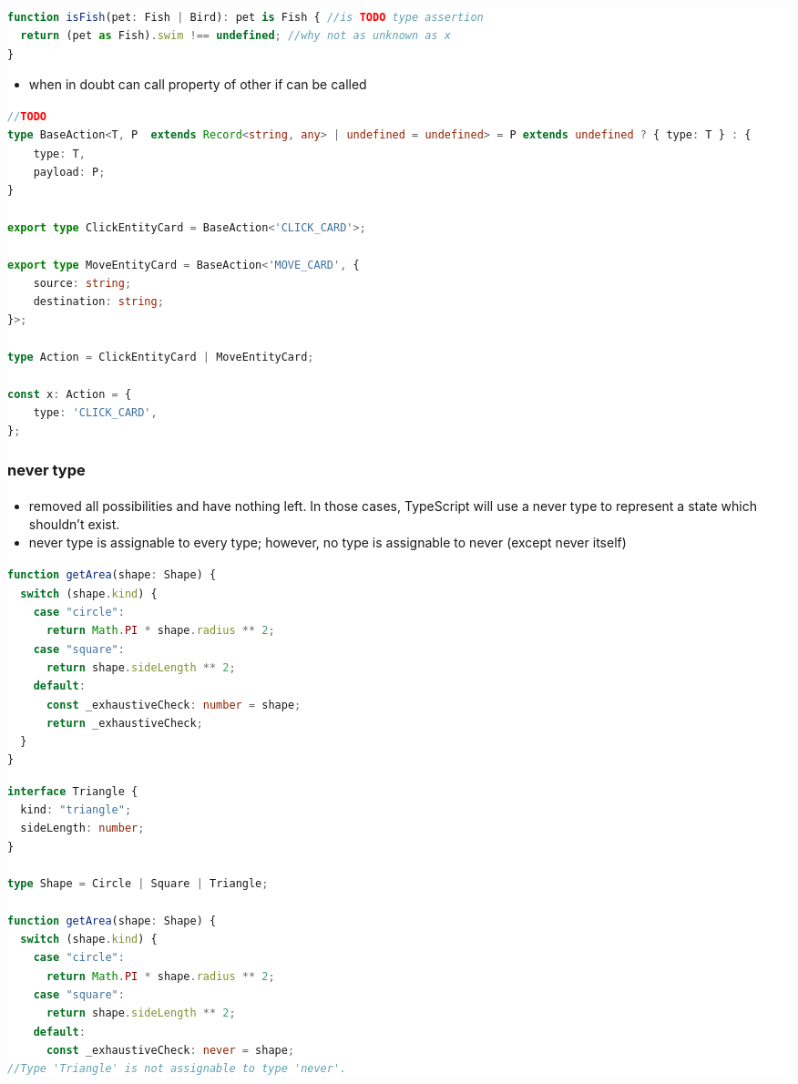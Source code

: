 ```ts
function isFish(pet: Fish | Bird): pet is Fish { //is TODO type assertion
  return (pet as Fish).swim !== undefined; //why not as unknown as x
}
```
- when in doubt can call property of other if can be called


```ts
//TODO
type BaseAction<T, P  extends Record<string, any> | undefined = undefined> = P extends undefined ? { type: T } : {
    type: T,
    payload: P;
}

export type ClickEntityCard = BaseAction<'CLICK_CARD'>;

export type MoveEntityCard = BaseAction<'MOVE_CARD', {
    source: string;
    destination: string;
}>;

type Action = ClickEntityCard | MoveEntityCard;

const x: Action = {
    type: 'CLICK_CARD',
};
```
 

### never type
- removed all possibilities and have nothing left. In those cases, TypeScript will use a never type to represent a state which shouldn’t exist.
- never type is assignable to every type; however, no type is assignable to never (except never itself)
```ts
function getArea(shape: Shape) {
  switch (shape.kind) {
    case "circle":
      return Math.PI * shape.radius ** 2;
    case "square":
      return shape.sideLength ** 2;
    default:
      const _exhaustiveCheck: number = shape;
      return _exhaustiveCheck;
  }
}
```
```ts
interface Triangle {
  kind: "triangle";
  sideLength: number;
}
 
type Shape = Circle | Square | Triangle;
 
function getArea(shape: Shape) {
  switch (shape.kind) {
    case "circle":
      return Math.PI * shape.radius ** 2;
    case "square":
      return shape.sideLength ** 2;
    default:
      const _exhaustiveCheck: never = shape;
//Type 'Triangle' is not assignable to type 'never'.
```